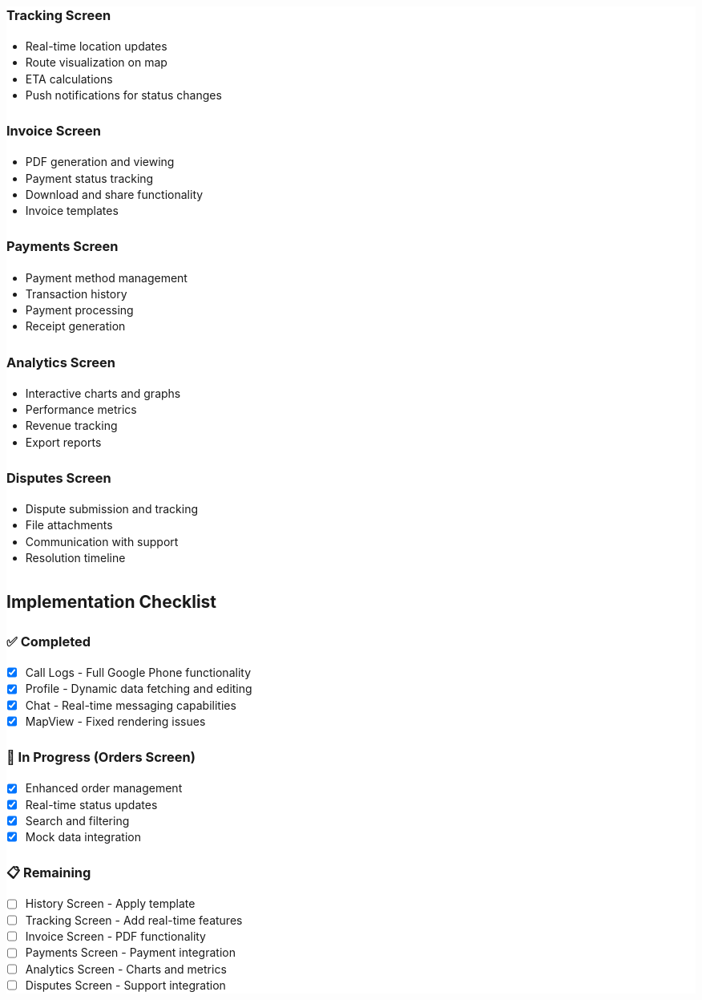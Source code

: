 ### Tracking Screen
- Real-time location updates
- Route visualization on map
- ETA calculations
- Push notifications for status changes

### Invoice Screen
- PDF generation and viewing
- Payment status tracking
- Download and share functionality
- Invoice templates

### Payments Screen
- Payment method management
- Transaction history
- Payment processing
- Receipt generation

### Analytics Screen
- Interactive charts and graphs
- Performance metrics
- Revenue tracking
- Export reports

### Disputes Screen
- Dispute submission and tracking
- File attachments
- Communication with support
- Resolution timeline

## Implementation Checklist

### ✅ Completed
- [x] Call Logs - Full Google Phone functionality
- [x] Profile - Dynamic data fetching and editing
- [x] Chat - Real-time messaging capabilities
- [x] MapView - Fixed rendering issues

### 🔄 In Progress (Orders Screen)
- [x] Enhanced order management
- [x] Real-time status updates
- [x] Search and filtering
- [x] Mock data integration

### 📋 Remaining
- [ ] History Screen - Apply template
- [ ] Tracking Screen - Add real-time features
- [ ] Invoice Screen - PDF functionality
- [ ] Payments Screen - Payment integration
- [ ] Analytics Screen - Charts and metrics
- [ ] Disputes Screen - Support integration
